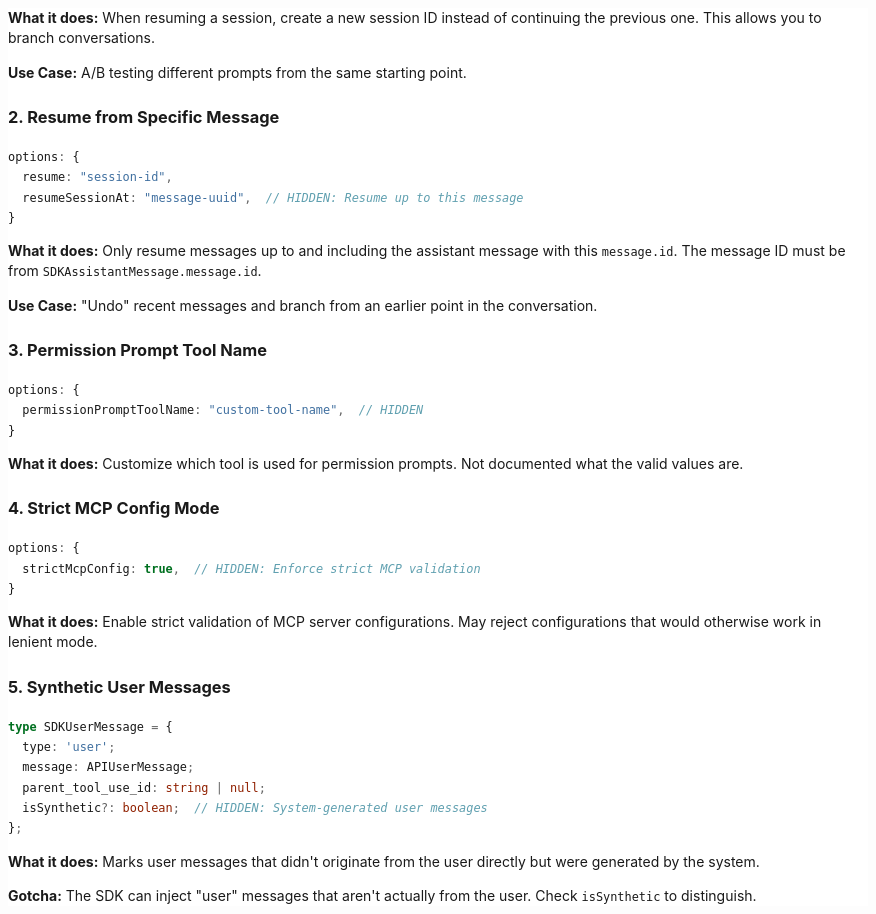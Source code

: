 **What it does:** When resuming a session, create a new session ID instead of continuing the previous one. This allows you to branch conversations.

**Use Case:** A/B testing different prompts from the same starting point.

### 2. Resume from Specific Message

```typescript
options: {
  resume: "session-id",
  resumeSessionAt: "message-uuid",  // HIDDEN: Resume up to this message
}
```

**What it does:** Only resume messages up to and including the assistant message with this `message.id`. The message ID must be from `SDKAssistantMessage.message.id`.

**Use Case:** "Undo" recent messages and branch from an earlier point in the conversation.

### 3. Permission Prompt Tool Name

```typescript
options: {
  permissionPromptToolName: "custom-tool-name",  // HIDDEN
}
```

**What it does:** Customize which tool is used for permission prompts. Not documented what the valid values are.

### 4. Strict MCP Config Mode

```typescript
options: {
  strictMcpConfig: true,  // HIDDEN: Enforce strict MCP validation
}
```

**What it does:** Enable strict validation of MCP server configurations. May reject configurations that would otherwise work in lenient mode.

### 5. Synthetic User Messages

```typescript
type SDKUserMessage = {
  type: 'user';
  message: APIUserMessage;
  parent_tool_use_id: string | null;
  isSynthetic?: boolean;  // HIDDEN: System-generated user messages
};
```

**What it does:** Marks user messages that didn't originate from the user directly but were generated by the system.

**Gotcha:** The SDK can inject "user" messages that aren't actually from the user. Check `isSynthetic` to distinguish.
